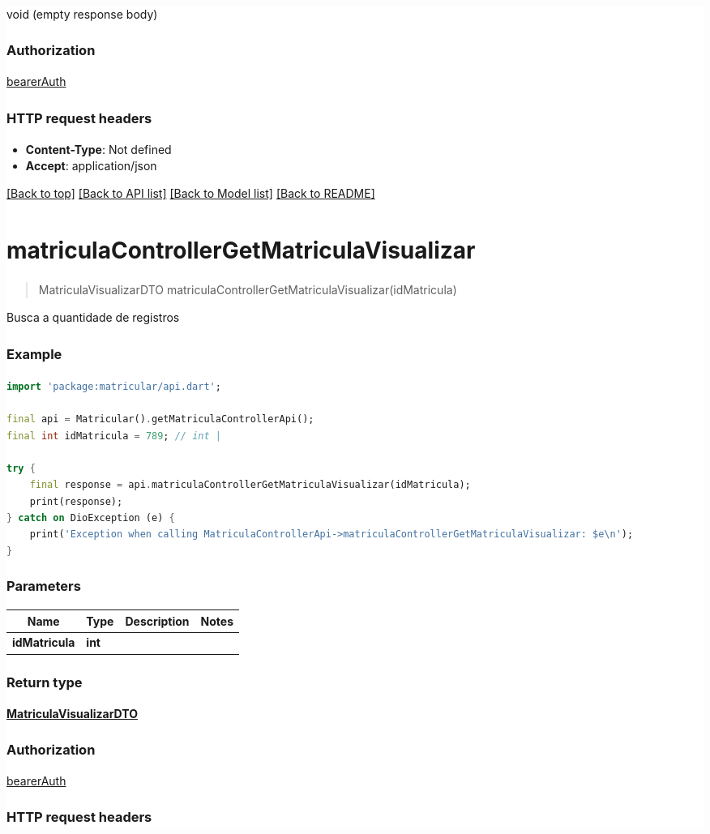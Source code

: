 void (empty response body)

### Authorization

[bearerAuth](../README.md#bearerAuth)

### HTTP request headers

 - **Content-Type**: Not defined
 - **Accept**: application/json

[[Back to top]](#) [[Back to API list]](../README.md#documentation-for-api-endpoints) [[Back to Model list]](../README.md#documentation-for-models) [[Back to README]](../README.md)

# **matriculaControllerGetMatriculaVisualizar**
> MatriculaVisualizarDTO matriculaControllerGetMatriculaVisualizar(idMatricula)



Busca a quantidade de registros

### Example
```dart
import 'package:matricular/api.dart';

final api = Matricular().getMatriculaControllerApi();
final int idMatricula = 789; // int | 

try {
    final response = api.matriculaControllerGetMatriculaVisualizar(idMatricula);
    print(response);
} catch on DioException (e) {
    print('Exception when calling MatriculaControllerApi->matriculaControllerGetMatriculaVisualizar: $e\n');
}
```

### Parameters

Name | Type | Description  | Notes
------------- | ------------- | ------------- | -------------
 **idMatricula** | **int**|  | 

### Return type

[**MatriculaVisualizarDTO**](MatriculaVisualizarDTO.md)

### Authorization

[bearerAuth](../README.md#bearerAuth)

### HTTP request headers
